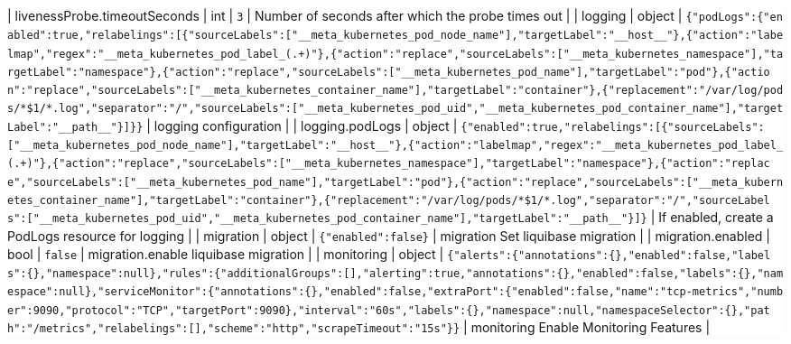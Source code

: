 | livenessProbe.timeoutSeconds                   | int    | `3`                                                                                                                                                                                                                                                                                                                                                                                                                                                                                                                                                                                                                                                          | Number of seconds after which the probe times out                                                                                                                                                                     |
| logging                                        | object | `{"podLogs":{"enabled":true,"relabelings":[{"sourceLabels":["__meta_kubernetes_pod_node_name"],"targetLabel":"__host__"},{"action":"labelmap","regex":"__meta_kubernetes_pod_label_(.+)"},{"action":"replace","sourceLabels":["__meta_kubernetes_namespace"],"targetLabel":"namespace"},{"action":"replace","sourceLabels":["__meta_kubernetes_pod_name"],"targetLabel":"pod"},{"action":"replace","sourceLabels":["__meta_kubernetes_container_name"],"targetLabel":"container"},{"replacement":"/var/log/pods/*$1/*.log","separator":"/","sourceLabels":["__meta_kubernetes_pod_uid","__meta_kubernetes_pod_container_name"],"targetLabel":"__path__"}]}}` | logging configuration                                                                                                                                                                                                 |
| logging.podLogs                                | object | `{"enabled":true,"relabelings":[{"sourceLabels":["__meta_kubernetes_pod_node_name"],"targetLabel":"__host__"},{"action":"labelmap","regex":"__meta_kubernetes_pod_label_(.+)"},{"action":"replace","sourceLabels":["__meta_kubernetes_namespace"],"targetLabel":"namespace"},{"action":"replace","sourceLabels":["__meta_kubernetes_pod_name"],"targetLabel":"pod"},{"action":"replace","sourceLabels":["__meta_kubernetes_container_name"],"targetLabel":"container"},{"replacement":"/var/log/pods/*$1/*.log","separator":"/","sourceLabels":["__meta_kubernetes_pod_uid","__meta_kubernetes_pod_container_name"],"targetLabel":"__path__"}]}`             | If enabled, create a PodLogs resource for logging                                                                                                                                                                     |
| migration                                      | object | `{"enabled":false}`                                                                                                                                                                                                                                                                                                                                                                                                                                                                                                                                                                                                                                          | migration Set liquibase migration                                                                                                                                                                                     |
| migration.enabled                              | bool   | `false`                                                                                                                                                                                                                                                                                                                                                                                                                                                                                                                                                                                                                                                      | migration.enable liquibase migration                                                                                                                                                                                  |
| monitoring                                     | object | `{"alerts":{"annotations":{},"enabled":false,"labels":{},"namespace":null},"rules":{"additionalGroups":[],"alerting":true,"annotations":{},"enabled":false,"labels":{},"namespace":null},"serviceMonitor":{"annotations":{},"enabled":false,"extraPort":{"enabled":false,"name":"tcp-metrics","number":9090,"protocol":"TCP","targetPort":9090},"interval":"60s","labels":{},"namespace":null,"namespaceSelector":{},"path":"/metrics","relabelings":[],"scheme":"http","scrapeTimeout":"15s"}}`                                                                                                                                                             | monitoring Enable Monitoring Features                                                                                                                                                                                 |